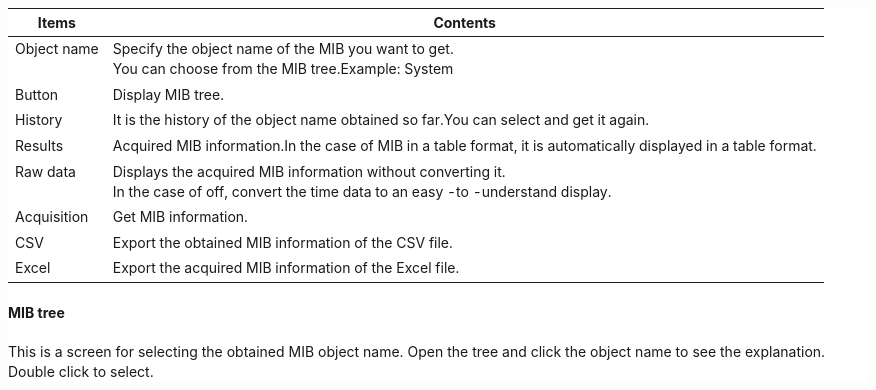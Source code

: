 
| Items | Contents |
| ---- | ---- |
| Object name | Specify the object name of the MIB you want to get.<br> You can choose from the MIB tree.Example: System |
| <MIB Tree> Button | Display MIB tree.|
| History | It is the history of the object name obtained so far.You can select and get it again.|
| Results | Acquired MIB information.In the case of MIB in a table format, it is automatically displayed in a table format.|
| Raw data | Displays the acquired MIB information without converting it.<BR> In the case of off, convert the time data to an easy -to -understand display.|
| Acquisition | Get MIB information.|
| CSV | Export the obtained MIB information of the CSV file.|
| Excel | Export the acquired MIB information of the Excel file.|


#### MIB tree

This is a screen for selecting the obtained MIB object name.
Open the tree and click the object name to see the explanation.
Double click to select.
